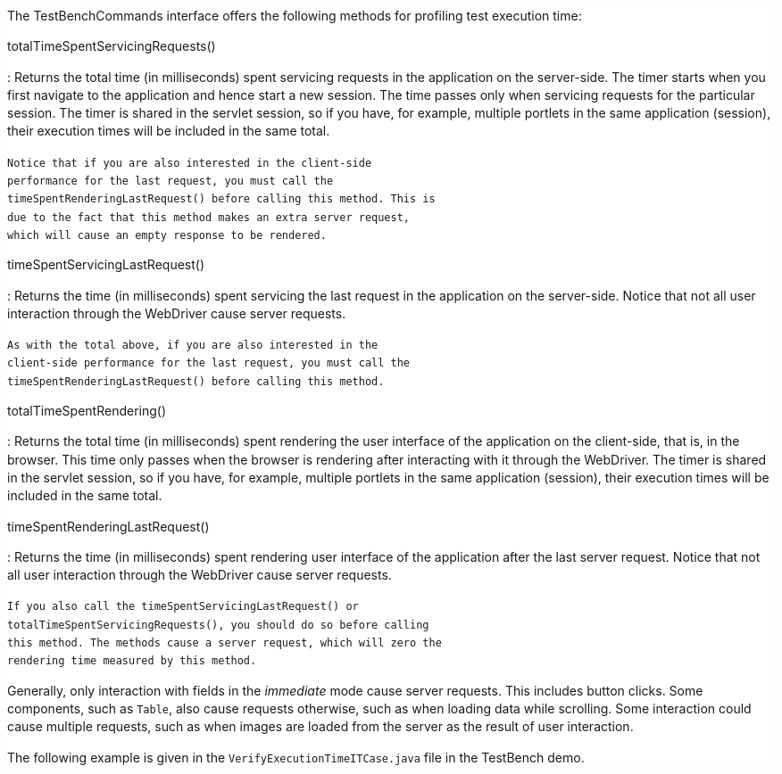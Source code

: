The TestBenchCommands interface offers the following methods for
profiling test execution time:

totalTimeSpentServicingRequests()

:   Returns the total time (in milliseconds) spent servicing requests in
    the application on the server-side. The timer starts when you first
    navigate to the application and hence start a new session. The time
    passes only when servicing requests for the particular session. The
    timer is shared in the servlet session, so if you have, for example,
    multiple portlets in the same application (session), their execution
    times will be included in the same total.

    Notice that if you are also interested in the client-side
    performance for the last request, you must call the
    timeSpentRenderingLastRequest() before calling this method. This is
    due to the fact that this method makes an extra server request,
    which will cause an empty response to be rendered.

timeSpentServicingLastRequest()

:   Returns the time (in milliseconds) spent servicing the last request
    in the application on the server-side. Notice that not all user
    interaction through the WebDriver cause server requests.

    As with the total above, if you are also interested in the
    client-side performance for the last request, you must call the
    timeSpentRenderingLastRequest() before calling this method.

totalTimeSpentRendering()

:   Returns the total time (in milliseconds) spent rendering the user
    interface of the application on the client-side, that is, in the
    browser. This time only passes when the browser is rendering after
    interacting with it through the WebDriver. The timer is shared in
    the servlet session, so if you have, for example, multiple portlets
    in the same application (session), their execution times will be
    included in the same total.

timeSpentRenderingLastRequest()

:   Returns the time (in milliseconds) spent rendering user interface of
    the application after the last server request. Notice that not all
    user interaction through the WebDriver cause server requests.

    If you also call the timeSpentServicingLastRequest() or
    totalTimeSpentServicingRequests(), you should do so before calling
    this method. The methods cause a server request, which will zero the
    rendering time measured by this method.

Generally, only interaction with fields in the *immediate* mode cause
server requests. This includes button clicks. Some components, such as
`Table`, also cause requests otherwise, such as when loading data while
scrolling. Some interaction could cause multiple requests, such as when
images are loaded from the server as the result of user interaction.

The following example is given in the `VerifyExecutionTimeITCase.java`
file in the TestBench demo.
